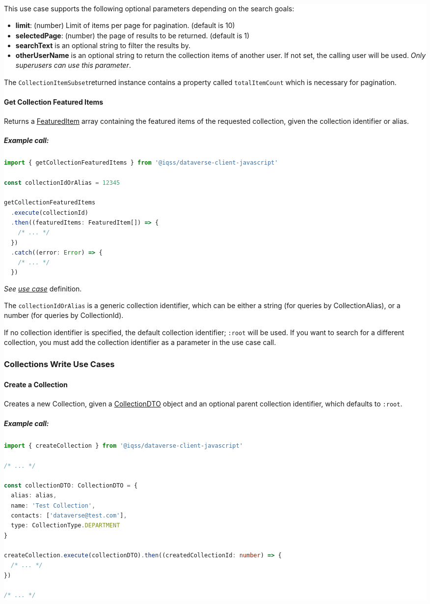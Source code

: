 This use case supports the following optional parameters depending on the search goals:

- **limit**: (number) Limit of items per page for pagination. (default is 10)
- **selectedPage**: (number) the page of results to be returned. (default is 1)
- **searchText** is an optional string to filter the results by.
- **otherUserName** is an optional string to return the collection items of another user. If not set, the calling user will be used. _Only superusers can use this parameter_.

The `CollectionItemSubset`returned instance contains a property called `totalItemCount` which is necessary for pagination.

#### Get Collection Featured Items

Returns a [FeaturedItem](../src/collections/domain/models/CollectionFeaturedItem.ts) array containing the featured items of the requested collection, given the collection identifier or alias.

##### Example call:

```typescript
import { getCollectionFeaturedItems } from '@iqss/dataverse-client-javascript'

const collectionIdOrAlias = 12345

getCollectionFeaturedItems
  .execute(collectionId)
  .then((featuredItems: FeaturedItem[]) => {
    /* ... */
  })
  .catch((error: Error) => {
    /* ... */
  })
```

_See [use case](../src/collections/domain/useCases/GetCollectionFeaturedItems.ts)_ definition.

The `collectionIdOrAlias` is a generic collection identifier, which can be either a string (for queries by CollectionAlias), or a number (for queries by CollectionId).

If no collection identifier is specified, the default collection identifier; `:root` will be used. If you want to search for a different collection, you must add the collection identifier as a parameter in the use case call.

### Collections Write Use Cases

#### Create a Collection

Creates a new Collection, given a [CollectionDTO](../src/collections/domain/dtos/CollectionDTO.ts) object and an optional parent collection identifier, which defaults to `:root`.

##### Example call:

```typescript
import { createCollection } from '@iqss/dataverse-client-javascript'

/* ... */

const collectionDTO: CollectionDTO = {
  alias: alias,
  name: 'Test Collection',
  contacts: ['dataverse@test.com'],
  type: CollectionType.DEPARTMENT
}

createCollection.execute(collectionDTO).then((createdCollectionId: number) => {
  /* ... */
})

/* ... */
```